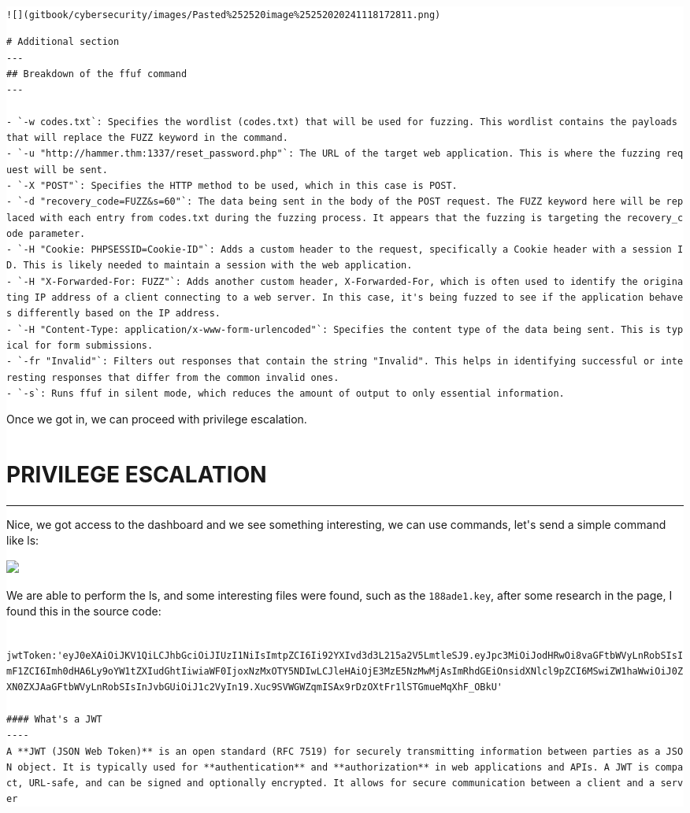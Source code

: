 ```ad-hint
![](gitbook/cybersecurity/images/Pasted%252520image%25252020241118172811.png)

```


```ad-note
# Additional section
---
## Breakdown of the ffuf command
---

- `-w codes.txt`: Specifies the wordlist (codes.txt) that will be used for fuzzing. This wordlist contains the payloads that will replace the FUZZ keyword in the command.
- `-u "http://hammer.thm:1337/reset_password.php"`: The URL of the target web application. This is where the fuzzing request will be sent.
- `-X "POST"`: Specifies the HTTP method to be used, which in this case is POST.
- `-d "recovery_code=FUZZ&s=60"`: The data being sent in the body of the POST request. The FUZZ keyword here will be replaced with each entry from codes.txt during the fuzzing process. It appears that the fuzzing is targeting the recovery_code parameter.
- `-H "Cookie: PHPSESSID=Cookie-ID"`: Adds a custom header to the request, specifically a Cookie header with a session ID. This is likely needed to maintain a session with the web application.
- `-H "X-Forwarded-For: FUZZ"`: Adds another custom header, X-Forwarded-For, which is often used to identify the originating IP address of a client connecting to a web server. In this case, it's being fuzzed to see if the application behaves differently based on the IP address.
- `-H "Content-Type: application/x-www-form-urlencoded"`: Specifies the content type of the data being sent. This is typical for form submissions.
- `-fr "Invalid"`: Filters out responses that contain the string "Invalid". This helps in identifying successful or interesting responses that differ from the common invalid ones.
- `-s`: Runs ffuf in silent mode, which reduces the amount of output to only essential information.
```

Once we got in, we can proceed with privilege escalation.

# PRIVILEGE ESCALATION
---


Nice, we got access to the dashboard and we see something interesting, we can use commands, let's send a simple command like ls:

![](gitbook/cybersecurity/images/Pasted%252520image%25252020241118173721.png)

We are able to perform the ls, and some interesting files were found, such as the `188ade1.key`, after some research in the page, I found this in the source code:

```ad-note

jwtToken:'eyJ0eXAiOiJKV1QiLCJhbGciOiJIUzI1NiIsImtpZCI6Ii92YXIvd3d3L215a2V5LmtleSJ9.eyJpc3MiOiJodHRwOi8vaGFtbWVyLnRobSIsImF1ZCI6Imh0dHA6Ly9oYW1tZXIudGhtIiwiaWF0IjoxNzMxOTY5NDIwLCJleHAiOjE3MzE5NzMwMjAsImRhdGEiOnsidXNlcl9pZCI6MSwiZW1haWwiOiJ0ZXN0ZXJAaGFtbWVyLnRobSIsInJvbGUiOiJ1c2VyIn19.Xuc9SVWGWZqmISAx9rDzOXtFr1lSTGmueMqXhF_OBkU'

#### What's a JWT
----
A **JWT (JSON Web Token)** is an open standard (RFC 7519) for securely transmitting information between parties as a JSON object. It is typically used for **authentication** and **authorization** in web applications and APIs. A JWT is compact, URL-safe, and can be signed and optionally encrypted. It allows for secure communication between a client and a server
```
